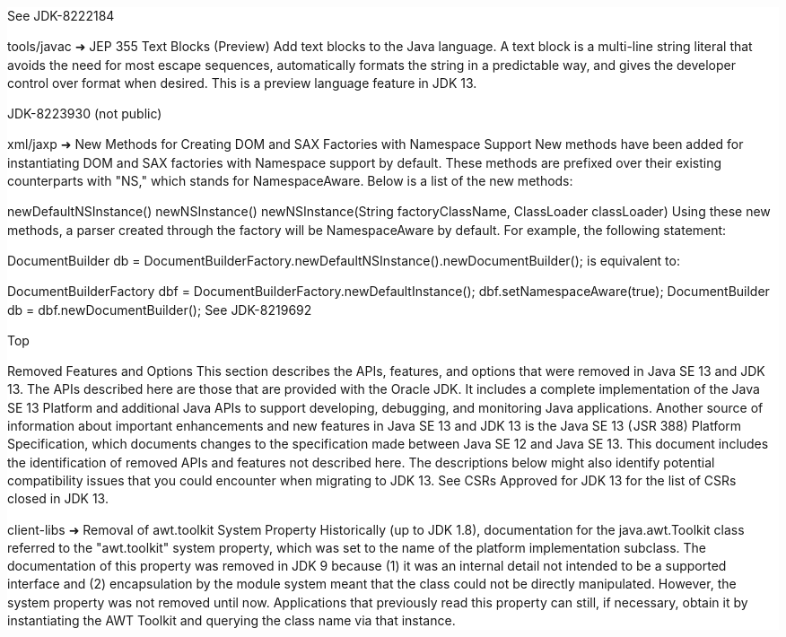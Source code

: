 See JDK-8222184


tools/javac
➜ JEP 355 Text Blocks (Preview)
Add text blocks to the Java language. A text block is a multi-line string literal that avoids the need for most escape sequences, automatically formats the string in a predictable way, and gives the developer control over format when desired. This is a preview language feature in JDK 13.

JDK-8223930 (not public)


xml/jaxp
➜ New Methods for Creating DOM and SAX Factories with Namespace Support
New methods have been added for instantiating DOM and SAX factories with Namespace support by default. These methods are prefixed over their existing counterparts with "NS," which stands for NamespaceAware. Below is a list of the new methods:

newDefaultNSInstance()
newNSInstance()
newNSInstance(String factoryClassName, ClassLoader classLoader)
Using these new methods, a parser created through the factory will be NamespaceAware by default. For example, the following statement:

DocumentBuilder db = DocumentBuilderFactory.newDefaultNSInstance().newDocumentBuilder();
is equivalent to:

DocumentBuilderFactory dbf = DocumentBuilderFactory.newDefaultInstance();
dbf.setNamespaceAware(true);
DocumentBuilder db = dbf.newDocumentBuilder();
See JDK-8219692




Top


Removed Features and Options
This section describes the APIs, features, and options that were removed in Java SE 13 and JDK 13. The APIs described here are those that are provided with the Oracle JDK. It includes a complete implementation of the Java SE 13 Platform and additional Java APIs to support developing, debugging, and monitoring Java applications. Another source of information about important enhancements and new features in Java SE 13 and JDK 13 is the Java SE 13 ( JSR 388) Platform Specification, which documents changes to the specification made between Java SE 12 and Java SE 13. This document includes the identification of removed APIs and features not described here. The descriptions below might also identify potential compatibility issues that you could encounter when migrating to JDK 13. See CSRs Approved for JDK 13 for the list of CSRs closed in JDK 13.





client-libs
➜ Removal of awt.toolkit System Property
Historically (up to JDK 1.8), documentation for the java.awt.Toolkit class referred to the "awt.toolkit" system property, which was set to the name of the platform implementation subclass. The documentation of this property was removed in JDK 9 because (1) it was an internal detail not intended to be a supported interface and (2) encapsulation by the module system meant that the class could not be directly manipulated. However, the system property was not removed until now. Applications that previously read this property can still, if necessary, obtain it by instantiating the AWT Toolkit and querying the class name via that instance.
